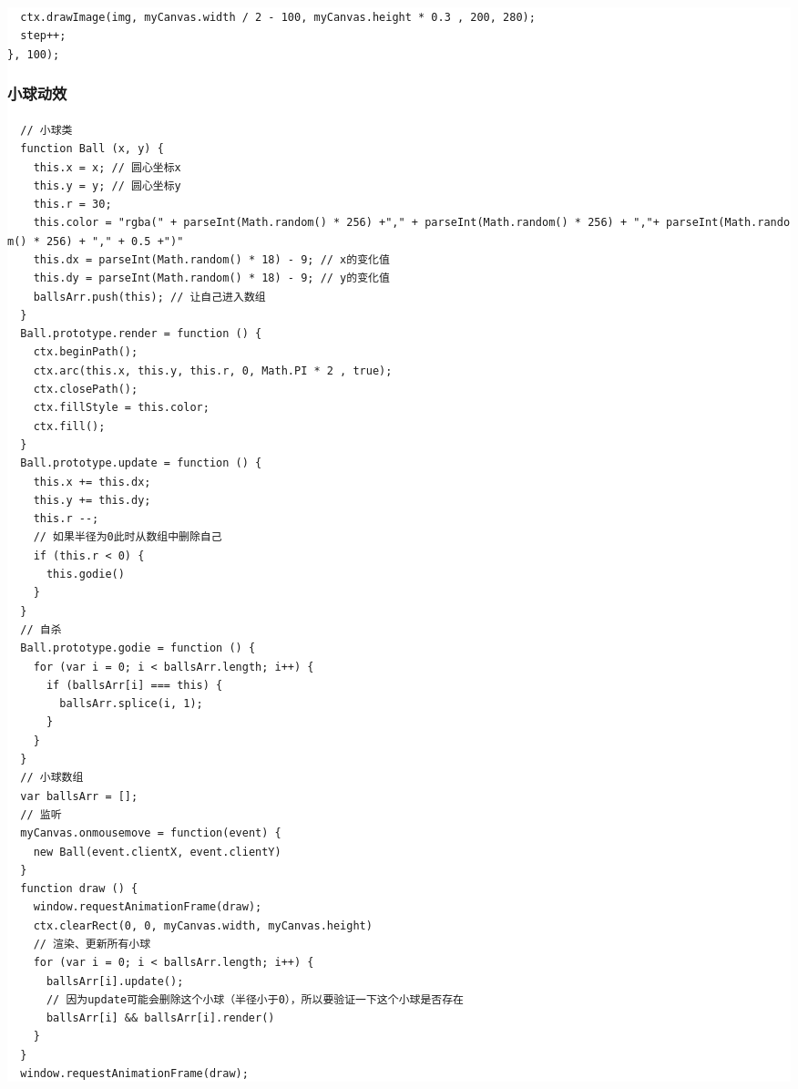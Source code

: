 ```
  ctx.drawImage(img, myCanvas.width / 2 - 100, myCanvas.height * 0.3 , 200, 280);
  step++;
}, 100);
```
### 小球动效

```
  // 小球类
  function Ball (x, y) {
    this.x = x; // 圆心坐标x
    this.y = y; // 圆心坐标y
    this.r = 30;
    this.color = "rgba(" + parseInt(Math.random() * 256) +"," + parseInt(Math.random() * 256) + ","+ parseInt(Math.random() * 256) + "," + 0.5 +")"
    this.dx = parseInt(Math.random() * 18) - 9; // x的变化值
    this.dy = parseInt(Math.random() * 18) - 9; // y的变化值
    ballsArr.push(this); // 让自己进入数组
  }
  Ball.prototype.render = function () {
    ctx.beginPath();
    ctx.arc(this.x, this.y, this.r, 0, Math.PI * 2 , true);
    ctx.closePath();
    ctx.fillStyle = this.color;
    ctx.fill();
  }
  Ball.prototype.update = function () {
    this.x += this.dx;
    this.y += this.dy;
    this.r --;
    // 如果半径为0此时从数组中删除自己
    if (this.r < 0) {
      this.godie()
    }
  }
  // 自杀
  Ball.prototype.godie = function () {
    for (var i = 0; i < ballsArr.length; i++) {
      if (ballsArr[i] === this) {
        ballsArr.splice(i, 1);
      }
    }
  }
  // 小球数组
  var ballsArr = [];
  // 监听
  myCanvas.onmousemove = function(event) {
    new Ball(event.clientX, event.clientY)
  }
  function draw () {
    window.requestAnimationFrame(draw);
    ctx.clearRect(0, 0, myCanvas.width, myCanvas.height)
    // 渲染、更新所有小球
    for (var i = 0; i < ballsArr.length; i++) {
      ballsArr[i].update();
      // 因为update可能会删除这个小球（半径小于0），所以要验证一下这个小球是否存在
      ballsArr[i] && ballsArr[i].render()
    }
  }
  window.requestAnimationFrame(draw);
```
